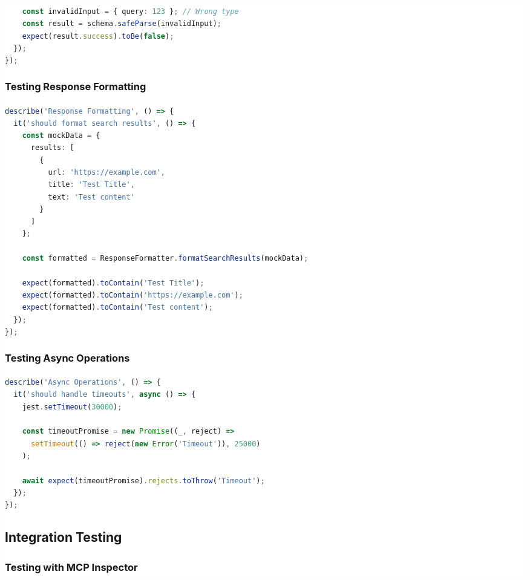 ```typescript
    const invalidInput = { query: 123 }; // Wrong type
    const result = schema.safeParse(invalidInput);
    expect(result.success).toBe(false);
  });
});
```

### Testing Response Formatting

```typescript
describe('Response Formatting', () => {
  it('should format search results', () => {
    const mockData = {
      results: [
        {
          url: 'https://example.com',
          title: 'Test Title',
          text: 'Test content'
        }
      ]
    };
    
    const formatted = ResponseFormatter.formatSearchResults(mockData);
    
    expect(formatted).toContain('Test Title');
    expect(formatted).toContain('https://example.com');
    expect(formatted).toContain('Test content');
  });
});
```

### Testing Async Operations

```typescript
describe('Async Operations', () => {
  it('should handle timeouts', async () => {
    jest.setTimeout(30000);
    
    const timeoutPromise = new Promise((_, reject) => 
      setTimeout(() => reject(new Error('Timeout')), 25000)
    );
    
    await expect(timeoutPromise).rejects.toThrow('Timeout');
  });
});
```

## Integration Testing

### Testing with MCP Inspector
